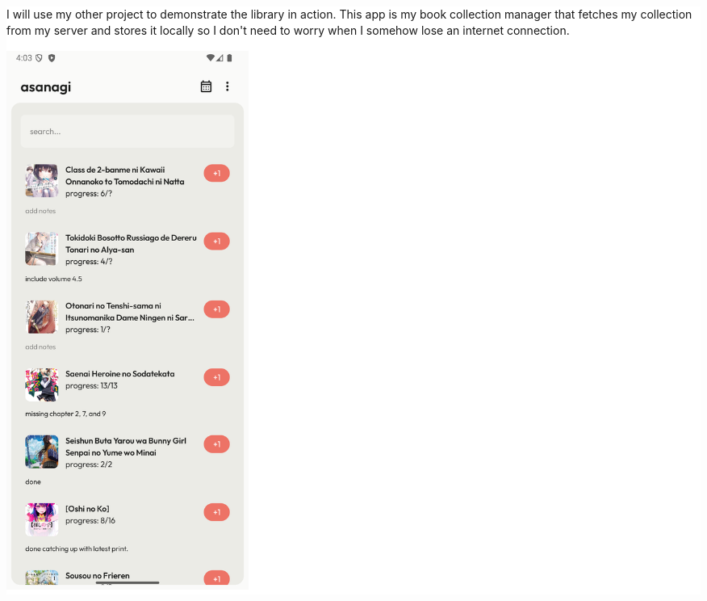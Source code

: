 I will use my other project to demonstrate the library in action. This app is my book collection manager that fetches my collection from my server and stores it locally so I don't need to worry when I somehow lose an internet connection.

<img src="/assets/2025-06-17-offline-first-data-stream/Screenshot_20250616_160400.png"  width=300 />
